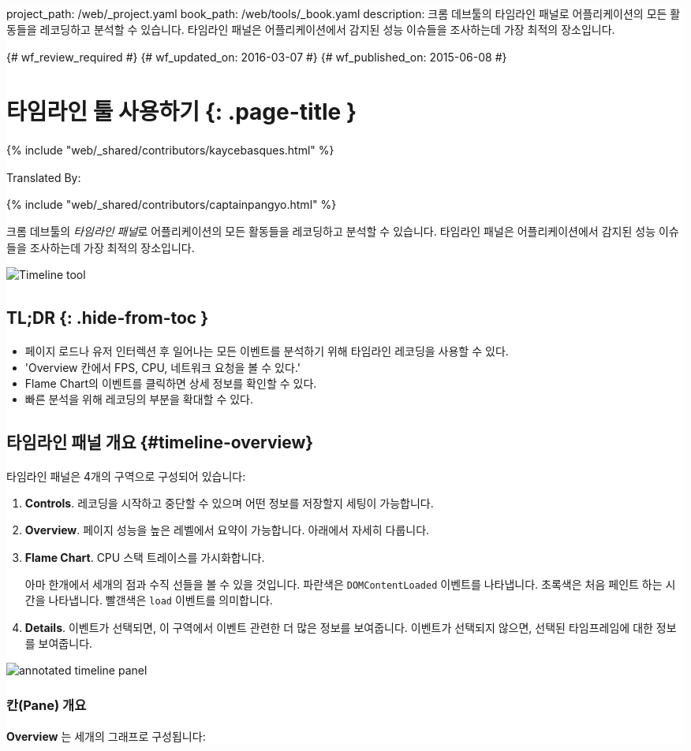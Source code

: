 project_path: /web/_project.yaml
book_path: /web/tools/_book.yaml
description: 크롬 데브툴의 타임라인 패널로 어플리케이션의 모든 활동들을 레코딩하고 분석할 수 있습니다. 타임라인 패널은 어플리케이션에서 감지된 성능 이슈들을 조사하는데 가장 최적의 장소입니다.

{# wf_review_required #}
{# wf_updated_on: 2016-03-07 #}
{# wf_published_on: 2015-06-08 #}

# 타임라인 툴 사용하기 {: .page-title }

{% include "web/_shared/contributors/kaycebasques.html" %}


Translated By: 

{% include "web/_shared/contributors/captainpangyo.html" %}



크롬 데브툴의 <em>타임라인 패널</em>로 어플리케이션의 모든 활동들을 레코딩하고 분석할 수 있습니다.
타임라인 패널은 어플리케이션에서 감지된 성능 이슈들을 조사하는데 가장 최적의 장소입니다.

![Timeline tool](imgs/timeline-panel.png)


## TL;DR {: .hide-from-toc }
- 페이지 로드나 유저 인터렉션 후 일어나는 모든 이벤트를 분석하기 위해 타임라인 레코딩을 사용할 수 있다.
- 'Overview 칸에서 FPS, CPU, 네트워크 요청을 볼 수 있다.'
- Flame Chart의 이벤트를 클릭하면 상세 정보를 확인할 수 있다.
- 빠른 분석을 위해 레코딩의 부분을 확대할 수 있다.


## 타임라인 패널 개요 {#timeline-overview}

타임라인 패널은 4개의 구역으로 구성되어 있습니다:

1. **Controls**. 레코딩을 시작하고 중단할 수 있으며 어떤 정보를 저장할지 세팅이 가능합니다.
2. **Overview**. 페이지 성능을 높은 레벨에서 요약이 가능합니다. 아래에서 자세히 다룹니다.
3. **Flame Chart**. CPU 스택 트레이스를 가시화합니다.

   아마 한개에서 세개의 점과 수직 선들을 볼 수 있을 것입니다.
   파란색은 `DOMContentLoaded` 이벤트를 나타냅니다.
   초록색은 처음 페인트 하는 시간을 나타냅니다.
   빨갠색은 `load` 이벤트를 의미합니다.

4. **Details**. 이벤트가 선택되면, 이 구역에서 이벤트 관련한 더 많은 정보를 보여줍니다.
   이벤트가 선택되지 않으면, 선택된 타임프레임에 대한 정보를 보여줍니다.

![annotated timeline panel](imgs/timeline-annotated.png)

### 칸(Pane) 개요

**Overview** 는 세개의 그래프로 구성됩니다:
